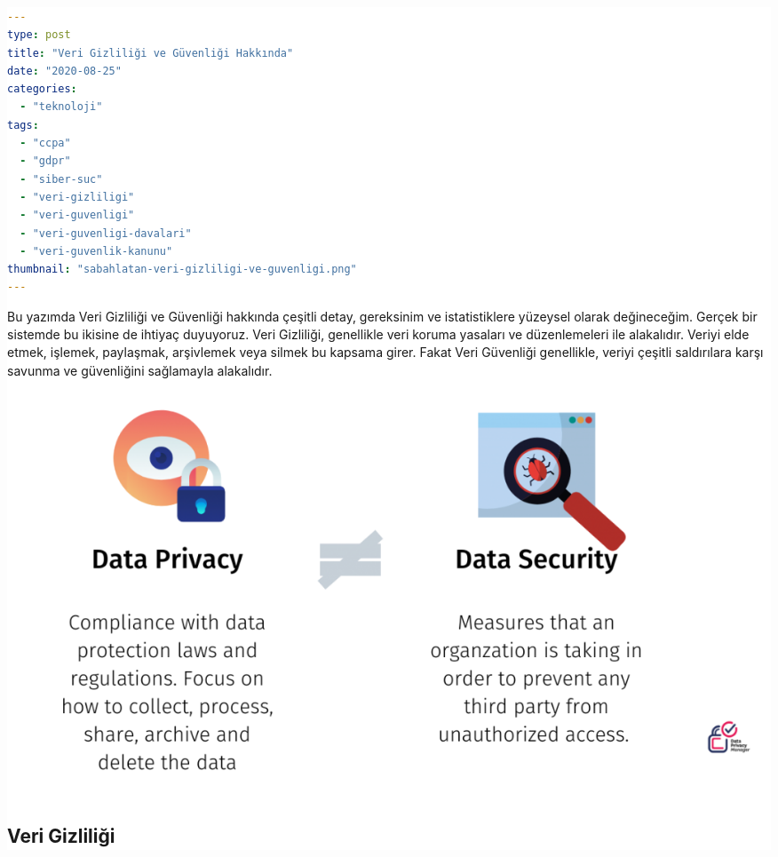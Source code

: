 ```yaml
---
type: post
title: "Veri Gizliliği ve Güvenliği Hakkında"
date: "2020-08-25"
categories: 
  - "teknoloji"
tags: 
  - "ccpa"
  - "gdpr"
  - "siber-suc"
  - "veri-gizliligi"
  - "veri-guvenligi"
  - "veri-guvenligi-davalari"
  - "veri-guvenlik-kanunu"
thumbnail: "sabahlatan-veri-gizliligi-ve-guvenligi.png"
---
```


Bu yazımda Veri Gizliliği ve Güvenliği hakkında çeşitli detay, gereksinim ve istatistiklere yüzeysel olarak değineceğim. Gerçek bir sistemde bu ikisine de ihtiyaç duyuyoruz. Veri Gizliliği, genellikle veri koruma yasaları ve düzenlemeleri ile alakalıdır. Veriyi elde etmek, işlemek, paylaşmak, arşivlemek veya silmek bu kapsama girer. Fakat Veri Güvenliği genellikle, veriyi çeşitli saldırılara karşı savunma ve güvenliğini sağlamayla alakalıdır.

![Veri Gizliliği ve Güvenliği](images/sabahlatan-data-privacy-security.png)

## Veri Gizliliği 
